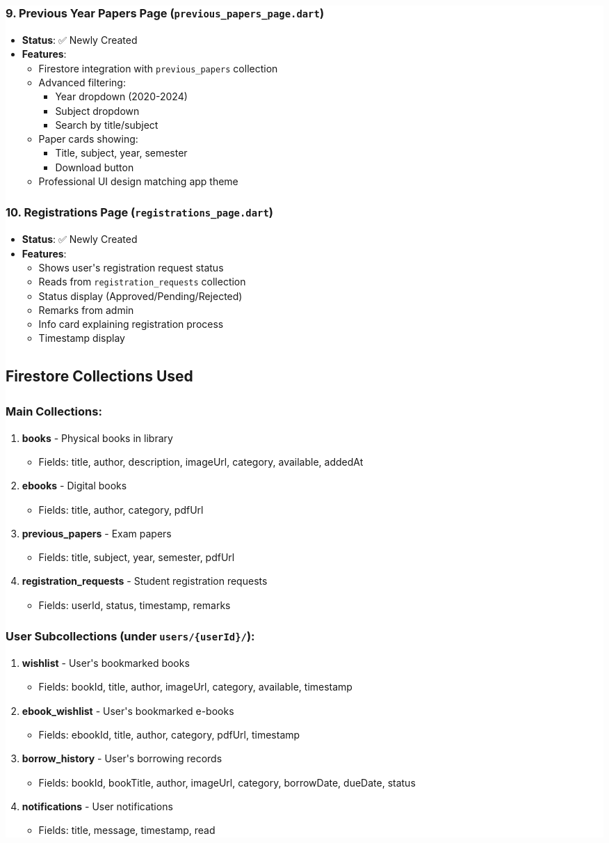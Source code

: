 ### 9. Previous Year Papers Page (`previous_papers_page.dart`)
- **Status**: ✅ Newly Created
- **Features**:
  - Firestore integration with `previous_papers` collection
  - Advanced filtering:
    - Year dropdown (2020-2024)
    - Subject dropdown
    - Search by title/subject
  - Paper cards showing:
    - Title, subject, year, semester
    - Download button
  - Professional UI design matching app theme

### 10. Registrations Page (`registrations_page.dart`)
- **Status**: ✅ Newly Created
- **Features**:
  - Shows user's registration request status
  - Reads from `registration_requests` collection
  - Status display (Approved/Pending/Rejected)
  - Remarks from admin
  - Info card explaining registration process
  - Timestamp display

## Firestore Collections Used

### Main Collections:
1. **books** - Physical books in library
   - Fields: title, author, description, imageUrl, category, available, addedAt

2. **ebooks** - Digital books
   - Fields: title, author, category, pdfUrl

3. **previous_papers** - Exam papers
   - Fields: title, subject, year, semester, pdfUrl

4. **registration_requests** - Student registration requests
   - Fields: userId, status, timestamp, remarks

### User Subcollections (under `users/{userId}/`):
1. **wishlist** - User's bookmarked books
   - Fields: bookId, title, author, imageUrl, category, available, timestamp

2. **ebook_wishlist** - User's bookmarked e-books
   - Fields: ebookId, title, author, category, pdfUrl, timestamp

3. **borrow_history** - User's borrowing records
   - Fields: bookId, bookTitle, author, imageUrl, category, borrowDate, dueDate, status

4. **notifications** - User notifications
   - Fields: title, message, timestamp, read
